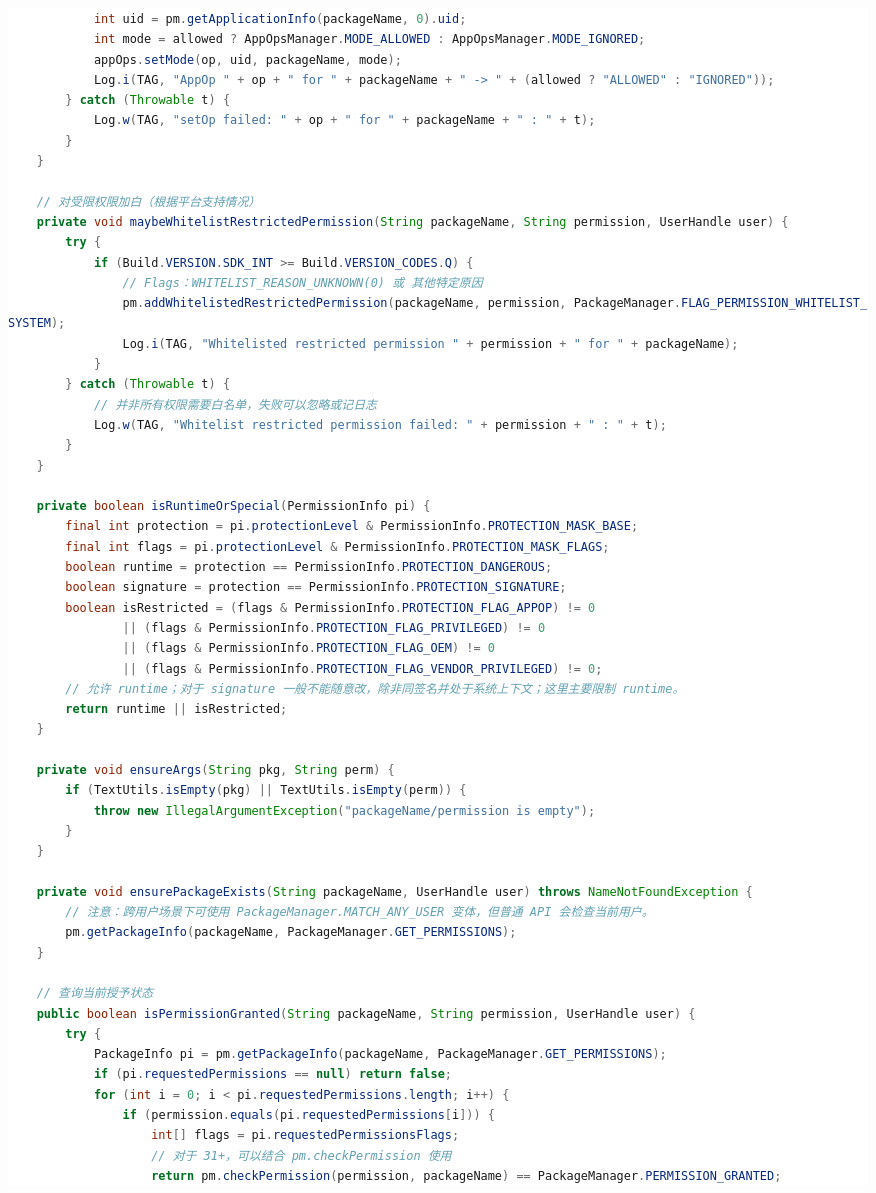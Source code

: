 ```java
            int uid = pm.getApplicationInfo(packageName, 0).uid;
            int mode = allowed ? AppOpsManager.MODE_ALLOWED : AppOpsManager.MODE_IGNORED;
            appOps.setMode(op, uid, packageName, mode);
            Log.i(TAG, "AppOp " + op + " for " + packageName + " -> " + (allowed ? "ALLOWED" : "IGNORED"));
        } catch (Throwable t) {
            Log.w(TAG, "setOp failed: " + op + " for " + packageName + " : " + t);
        }
    }

    // 对受限权限加白（根据平台支持情况）
    private void maybeWhitelistRestrictedPermission(String packageName, String permission, UserHandle user) {
        try {
            if (Build.VERSION.SDK_INT >= Build.VERSION_CODES.Q) {
                // Flags：WHITELIST_REASON_UNKNOWN(0) 或 其他特定原因
                pm.addWhitelistedRestrictedPermission(packageName, permission, PackageManager.FLAG_PERMISSION_WHITELIST_SYSTEM);
                Log.i(TAG, "Whitelisted restricted permission " + permission + " for " + packageName);
            }
        } catch (Throwable t) {
            // 并非所有权限需要白名单，失败可以忽略或记日志
            Log.w(TAG, "Whitelist restricted permission failed: " + permission + " : " + t);
        }
    }

    private boolean isRuntimeOrSpecial(PermissionInfo pi) {
        final int protection = pi.protectionLevel & PermissionInfo.PROTECTION_MASK_BASE;
        final int flags = pi.protectionLevel & PermissionInfo.PROTECTION_MASK_FLAGS;
        boolean runtime = protection == PermissionInfo.PROTECTION_DANGEROUS;
        boolean signature = protection == PermissionInfo.PROTECTION_SIGNATURE;
        boolean isRestricted = (flags & PermissionInfo.PROTECTION_FLAG_APPOP) != 0
                || (flags & PermissionInfo.PROTECTION_FLAG_PRIVILEGED) != 0
                || (flags & PermissionInfo.PROTECTION_FLAG_OEM) != 0
                || (flags & PermissionInfo.PROTECTION_FLAG_VENDOR_PRIVILEGED) != 0;
        // 允许 runtime；对于 signature 一般不能随意改，除非同签名并处于系统上下文；这里主要限制 runtime。
        return runtime || isRestricted;
    }

    private void ensureArgs(String pkg, String perm) {
        if (TextUtils.isEmpty(pkg) || TextUtils.isEmpty(perm)) {
            throw new IllegalArgumentException("packageName/permission is empty");
        }
    }

    private void ensurePackageExists(String packageName, UserHandle user) throws NameNotFoundException {
        // 注意：跨用户场景下可使用 PackageManager.MATCH_ANY_USER 变体，但普通 API 会检查当前用户。
        pm.getPackageInfo(packageName, PackageManager.GET_PERMISSIONS);
    }

    // 查询当前授予状态
    public boolean isPermissionGranted(String packageName, String permission, UserHandle user) {
        try {
            PackageInfo pi = pm.getPackageInfo(packageName, PackageManager.GET_PERMISSIONS);
            if (pi.requestedPermissions == null) return false;
            for (int i = 0; i < pi.requestedPermissions.length; i++) {
                if (permission.equals(pi.requestedPermissions[i])) {
                    int[] flags = pi.requestedPermissionsFlags;
                    // 对于 31+，可以结合 pm.checkPermission 使用
                    return pm.checkPermission(permission, packageName) == PackageManager.PERMISSION_GRANTED;
```